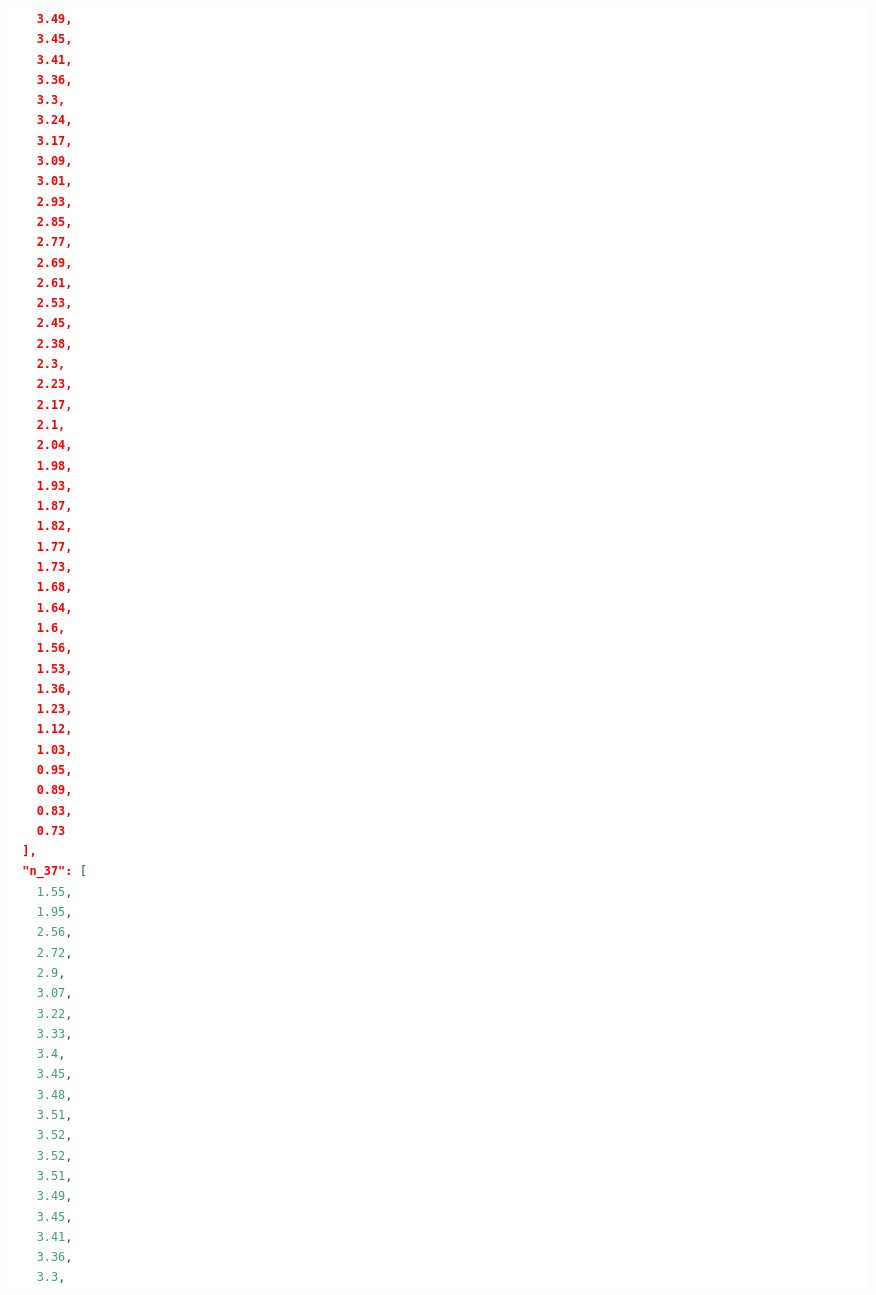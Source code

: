 ```json
    3.49,
    3.45,
    3.41,
    3.36,
    3.3,
    3.24,
    3.17,
    3.09,
    3.01,
    2.93,
    2.85,
    2.77,
    2.69,
    2.61,
    2.53,
    2.45,
    2.38,
    2.3,
    2.23,
    2.17,
    2.1,
    2.04,
    1.98,
    1.93,
    1.87,
    1.82,
    1.77,
    1.73,
    1.68,
    1.64,
    1.6,
    1.56,
    1.53,
    1.36,
    1.23,
    1.12,
    1.03,
    0.95,
    0.89,
    0.83,
    0.73
  ],
  "n_37": [
    1.55,
    1.95,
    2.56,
    2.72,
    2.9,
    3.07,
    3.22,
    3.33,
    3.4,
    3.45,
    3.48,
    3.51,
    3.52,
    3.52,
    3.51,
    3.49,
    3.45,
    3.41,
    3.36,
    3.3,
```